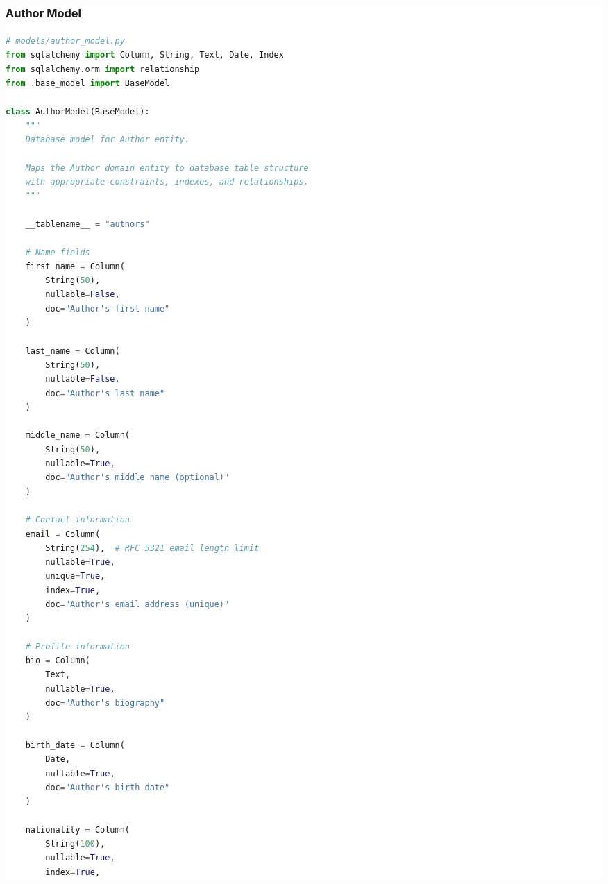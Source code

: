 ### Author Model

```python
# models/author_model.py
from sqlalchemy import Column, String, Text, Date, Index
from sqlalchemy.orm import relationship
from .base_model import BaseModel

class AuthorModel(BaseModel):
    """
    Database model for Author entity.
    
    Maps the Author domain entity to database table structure
    with appropriate constraints, indexes, and relationships.
    """
    
    __tablename__ = "authors"
    
    # Name fields
    first_name = Column(
        String(50),
        nullable=False,
        doc="Author's first name"
    )
    
    last_name = Column(
        String(50),
        nullable=False,
        doc="Author's last name"
    )
    
    middle_name = Column(
        String(50),
        nullable=True,
        doc="Author's middle name (optional)"
    )
    
    # Contact information
    email = Column(
        String(254),  # RFC 5321 email length limit
        nullable=True,
        unique=True,
        index=True,
        doc="Author's email address (unique)"
    )
    
    # Profile information
    bio = Column(
        Text,
        nullable=True,
        doc="Author's biography"
    )
    
    birth_date = Column(
        Date,
        nullable=True,
        doc="Author's birth date"
    )
    
    nationality = Column(
        String(100),
        nullable=True,
        index=True,
```